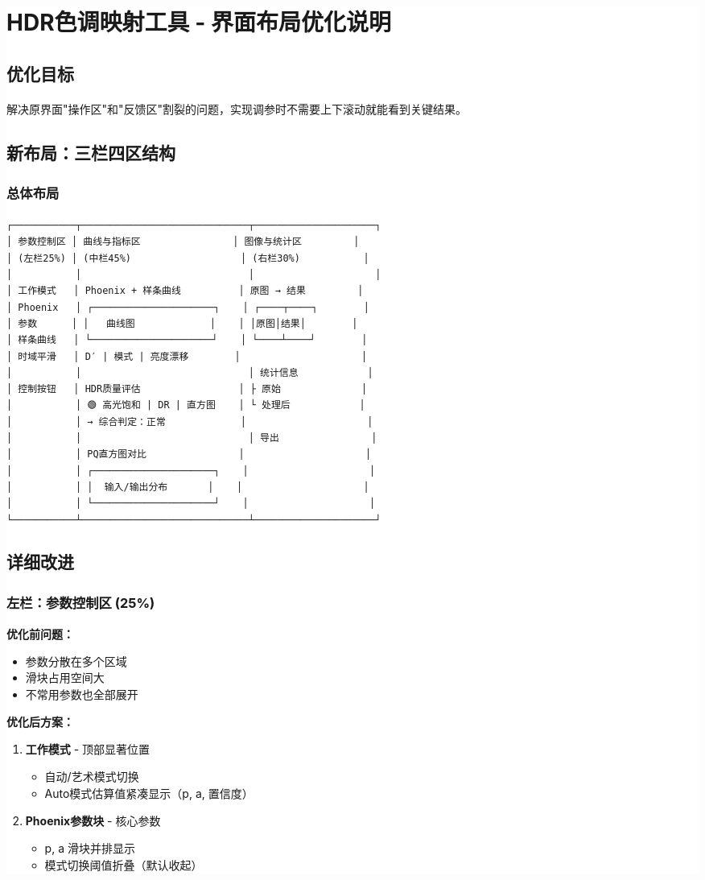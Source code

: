 # HDR色调映射工具 - 界面布局优化说明

## 优化目标

解决原界面"操作区"和"反馈区"割裂的问题，实现调参时不需要上下滚动就能看到关键结果。

## 新布局：三栏四区结构

### 总体布局

```
┌───────────┬─────────────────────────────┬─────────────────────┐
│ 参数控制区 │ 曲线与指标区                │ 图像与统计区         │
│ (左栏25%) │ (中栏45%)                   │ (右栏30%)           │
│           │                             │                     │
│ 工作模式   │ Phoenix + 样条曲线          │ 原图 → 结果         │
│ Phoenix   │ ┌─────────────────────┐    │ ┌────┬────┐        │
│ 参数      │ │   曲线图             │    │ │原图│结果│        │
│ 样条曲线   │ └─────────────────────┘    │ └────┴────┘        │
│ 时域平滑   │ D′ | 模式 | 亮度漂移        │                     │
│           │                             │ 统计信息            │
│ 控制按钮   │ HDR质量评估                 │ ├ 原始              │
│           │ 🟢 高光饱和 | DR | 直方图    │ └ 处理后            │
│           │ → 综合判定：正常             │                     │
│           │                             │ 导出                │
│           │ PQ直方图对比                │                     │
│           │ ┌─────────────────────┐    │                     │
│           │ │  输入/输出分布       │    │                     │
│           │ └─────────────────────┘    │                     │
└───────────┴─────────────────────────────┴─────────────────────┘
```

## 详细改进

### 左栏：参数控制区 (25%)

**优化前问题：**
- 参数分散在多个区域
- 滑块占用空间大
- 不常用参数也全部展开

**优化后方案：**

1. **工作模式** - 顶部显著位置
   - 自动/艺术模式切换
   - Auto模式估算值紧凑显示（p, a, 置信度）

2. **Phoenix参数块** - 核心参数
   - p, a 滑块并排显示
   - 模式切换阈值折叠（默认收起）
